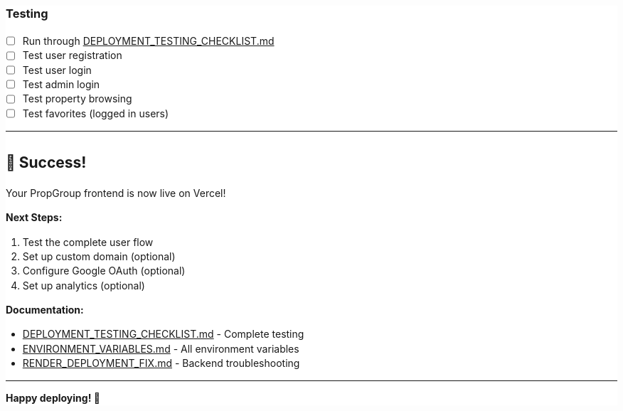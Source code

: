 ### Testing
- [ ] Run through [DEPLOYMENT_TESTING_CHECKLIST.md](./DEPLOYMENT_TESTING_CHECKLIST.md)
- [ ] Test user registration
- [ ] Test user login
- [ ] Test admin login
- [ ] Test property browsing
- [ ] Test favorites (logged in users)

---

## 🎉 Success!

Your PropGroup frontend is now live on Vercel!

**Next Steps:**
1. Test the complete user flow
2. Set up custom domain (optional)
3. Configure Google OAuth (optional)
4. Set up analytics (optional)

**Documentation:**
- [DEPLOYMENT_TESTING_CHECKLIST.md](./DEPLOYMENT_TESTING_CHECKLIST.md) - Complete testing
- [ENVIRONMENT_VARIABLES.md](./ENVIRONMENT_VARIABLES.md) - All environment variables
- [RENDER_DEPLOYMENT_FIX.md](./RENDER_DEPLOYMENT_FIX.md) - Backend troubleshooting

---

**Happy deploying! 🚀**
